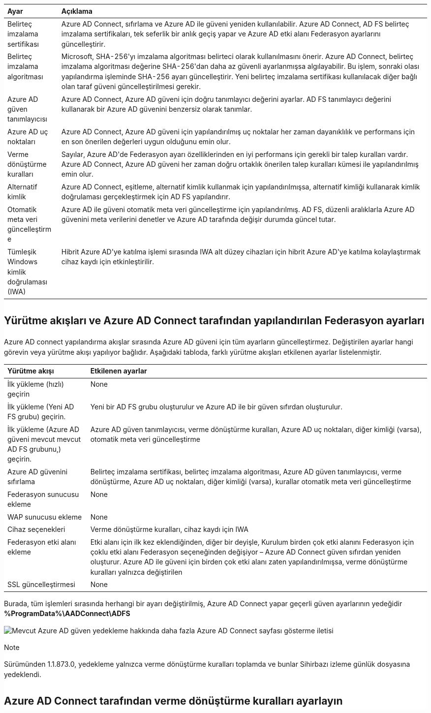 | Ayar | Açıklama |
| :--- | :--- |
| Belirteç imzalama sertifikası | Azure AD Connect, sıfırlama ve Azure AD ile güveni yeniden kullanılabilir. Azure AD Connect, AD FS belirteç imzalama sertifikaları, tek seferlik bir anlık geçiş yapar ve Azure AD etki alanı Federasyon ayarlarını güncelleştirir.|
| Belirteç imzalama algoritması | Microsoft, SHA-256'yı imzalama algoritması belirteci olarak kullanılmasını önerir. Azure AD Connect, belirteç imzalama algoritması değerine SHA-256'dan daha az güvenli ayarlanmışsa algılayabilir. Bu işlem, sonraki olası yapılandırma işleminde SHA-256 ayarı güncelleştirir. Yeni belirteç imzalama sertifikası kullanılacak diğer bağlı olan taraf güveni güncelleştirilmesi gerekir. |
| Azure AD güven tanımlayıcısı | Azure AD Connect, Azure AD güveni için doğru tanımlayıcı değerini ayarlar. AD FS tanımlayıcı değerini kullanarak bir Azure AD güvenini benzersiz olarak tanımlar. |
| Azure AD uç noktaları | Azure AD Connect, Azure AD güveni için yapılandırılmış uç noktalar her zaman dayanıklılık ve performans için en son önerilen değerleri uygun olduğunu emin olur. |
| Verme dönüştürme kuralları | Sayılar, Azure AD'de Federasyon ayarı özelliklerinden en iyi performans için gerekli bir talep kuralları vardır. Azure AD Connect, Azure AD güveni her zaman doğru ortaklık önerilen talep kuralları kümesi ile yapılandırılmış emin olur. |
| Alternatif kimlik | Azure AD Connect, eşitleme, alternatif kimlik kullanmak için yapılandırılmışsa, alternatif kimliği kullanarak kimlik doğrulaması gerçekleştirmek için AD FS yapılandırır. |
| Otomatik meta veri güncelleştirme | Azure AD ile güveni otomatik meta veri güncelleştirme için yapılandırılmış. AD FS, düzenli aralıklarla Azure AD güvenini meta verilerini denetler ve Azure AD tarafında değişir durumda güncel tutar. |
| Tümleşik Windows kimlik doğrulaması (IWA) | Hibrit Azure AD'ye katılma işlemi sırasında IWA alt düzey cihazları için hibrit Azure AD'ye katılma kolaylaştırmak cihaz kaydı için etkinleştirilir. |

## <a name="execution-flows-and-federation-settings-configured-by-azure-ad-connect"></a>Yürütme akışları ve Azure AD Connect tarafından yapılandırılan Federasyon ayarları

Azure AD connect yapılandırma akışlar sırasında Azure AD güveni için tüm ayarların güncelleştirmez. Değiştirilen ayarlar hangi görevin veya yürütme akışı yapılıyor bağlıdır. Aşağıdaki tabloda, farklı yürütme akışları etkilenen ayarlar listelenmiştir.

| Yürütme akışı | Etkilenen ayarlar |
| :--- | :--- |
| İlk yükleme (hızlı) geçirin | None |
| İlk yükleme (Yeni AD FS grubu) geçirin. | Yeni bir AD FS grubu oluşturulur ve Azure AD ile bir güven sıfırdan oluşturulur. |
| İlk yükleme (Azure AD güveni mevcut mevcut AD FS grubunu,) geçirin. | Azure AD güven tanımlayıcısı, verme dönüştürme kuralları, Azure AD uç noktaları, diğer kimliği (varsa), otomatik meta veri güncelleştirme |
| Azure AD güvenini sıfırlama | Belirteç imzalama sertifikası, belirteç imzalama algoritması, Azure AD güven tanımlayıcısı, verme dönüştürme, Azure AD uç noktaları, diğer kimliği (varsa), kurallar otomatik meta veri güncelleştirme |
| Federasyon sunucusu ekleme | None |
| WAP sunucusu ekleme | None |
| Cihaz seçenekleri | Verme dönüştürme kuralları, cihaz kaydı için IWA |
| Federasyon etki alanı ekleme | Etki alanı için ilk kez eklendiğinden, diğer bir deyişle, Kurulum birden çok etki alanını Federasyon için çoklu etki alanı Federasyon seçeneğinden değişiyor – Azure AD Connect güven sıfırdan yeniden oluşturur. Azure AD ile güveni için birden çok etki alanı zaten yapılandırılmışsa, verme dönüştürme kuralları yalnızca değiştirilen |
| SSL güncelleştirmesi | None |

Burada, tüm işlemleri sırasında herhangi bir ayarı değiştirilmiş, Azure AD Connect yapar geçerli güven ayarlarının yedeğidir **%ProgramData%\AADConnect\ADFS**

![Mevcut Azure AD güven yedekleme hakkında daha fazla Azure AD Connect sayfası gösterme iletisi](./media/how-to-connect-azure-ad-trust/backup2.png)

> [!NOTE]
> Sürümünden 1.1.873.0, yedekleme yalnızca verme dönüştürme kuralları toplamda ve bunlar Sihirbazı izleme günlük dosyasına yedeklendi.

## <a name="issuance-transform-rules-set-by-azure-ad-connect"></a>Azure AD Connect tarafından verme dönüştürme kuralları ayarlayın
